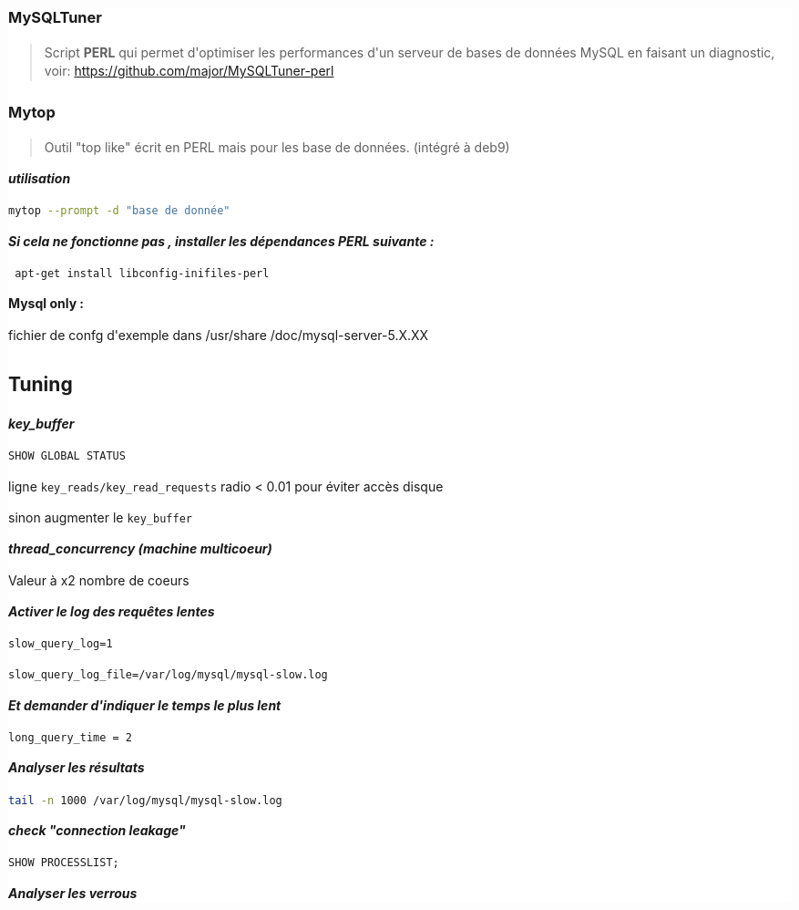 ### MySQLTuner

> Script **PERL** qui permet d'optimiser les performances d'un serveur de bases de données MySQL en faisant un diagnostic, voir: https://github.com/major/MySQLTuner-perl

### Mytop 

> Outil "top like" écrit en PERL mais pour les base de données. (intégré à deb9)

***utilisation*** 

```bash
mytop --prompt -d "base de donnée"
```

***Si cela ne fonctionne pas , installer les dépendances PERL suivante :***

```bash
 apt-get install libconfig-inifiles-perl
```

**Mysql only :**

fichier de confg d'exemple dans /usr/share /doc/mysql-server-5.X.XX

## Tuning

***key_buffer*** 

```mysql
SHOW GLOBAL STATUS
```

ligne `key_reads/key_read_requests` radio < 0.01 pour éviter accès disque 

sinon augmenter le `key_buffer`

***thread_concurrency (machine multicoeur)***

Valeur à x2 nombre de coeurs

***Activer le log des requêtes lentes*** 

`slow_query_log=1` 

`slow_query_log_file=/var/log/mysql/mysql-slow.log` 

***Et demander d'indiquer le temps le plus lent***

`long_query_time = 2` 

***Analyser les résultats***

```bash
tail -n 1000 /var/log/mysql/mysql-slow.log 
```
***check "connection leakage"***

```mysql
SHOW PROCESSLIST;
```
***Analyser les verrous***
